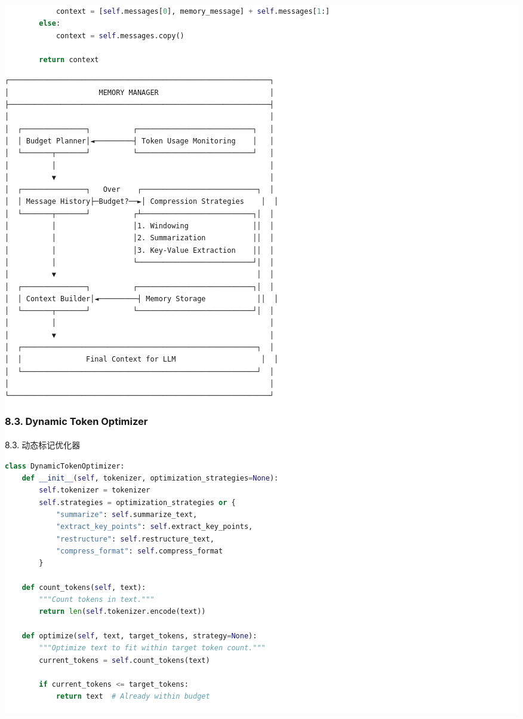 ```python
            context = [self.messages[0], memory_message] + self.messages[1:]
        else:
            context = self.messages.copy()
            
        return context
```

```
┌─────────────────────────────────────────────────────────────┐
│                     MEMORY MANAGER                          │
├─────────────────────────────────────────────────────────────┤
│                                                             │
│  ┌───────────────┐          ┌───────────────────────────┐   │
│  │ Budget Planner│◄─────────┤ Token Usage Monitoring    │   │
│  └───────┬───────┘          └───────────────────────────┘   │
│          │                                                  │
│          ▼                                                  │
│  ┌───────────────┐   Over    ┌───────────────────────────┐  │
│  │ Message History├─Budget?──►│ Compression Strategies    │  │
│  └───────┬───────┘          ┌┴──────────────────────────┐│  │
│          │                  │1. Windowing               ││  │
│          │                  │2. Summarization           ││  │
│          │                  │3. Key-Value Extraction    ││  │
│          │                  └───────────────────────────┘│  │
│          ▼                                               │  │
│  ┌───────────────┐          ┌───────────────────────────┐│  │
│  │ Context Builder│◄─────────┤ Memory Storage            ││  │
│  └───────┬───────┘          └───────────────────────────┘│  │
│          │                                                  │
│          ▼                                                  │
│  ┌───────────────────────────────────────────────────────┐  │
│  │               Final Context for LLM                    │  │
│  └───────────────────────────────────────────────────────┘  │
│                                                             │
└─────────────────────────────────────────────────────────────┘
```

### 8.3. Dynamic Token Optimizer  
8.3. 动态标记优化器

[](https://github.com/KashiwaByte/Context-Engineering-Chinese-Bilingual/blob/main/Chinese-Bilingual/40_reference/token_budgeting.md#83-dynamic-token-optimizer)

```python
class DynamicTokenOptimizer:
    def __init__(self, tokenizer, optimization_strategies=None):
        self.tokenizer = tokenizer
        self.strategies = optimization_strategies or {
            "summarize": self.summarize_text,
            "extract_key_points": self.extract_key_points,
            "restructure": self.restructure_text,
            "compress_format": self.compress_format
        }
    
    def count_tokens(self, text):
        """Count tokens in text."""
        return len(self.tokenizer.encode(text))
    
    def optimize(self, text, target_tokens, strategy=None):
        """Optimize text to fit within target token count."""
        current_tokens = self.count_tokens(text)
        
        if current_tokens <= target_tokens:
            return text  # Already within budget
        
```